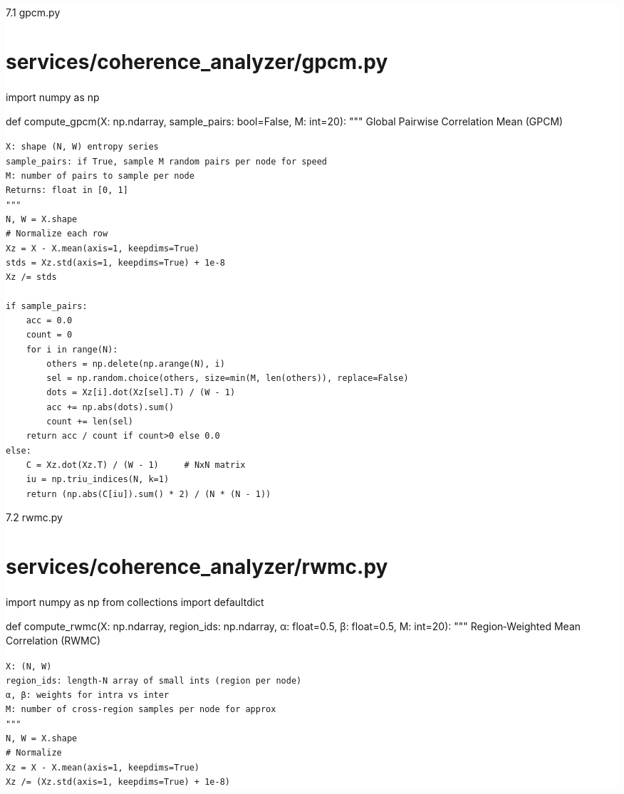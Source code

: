 7.1  gpcm.py

# services/coherence_analyzer/gpcm.py
import numpy as np

def compute_gpcm(X: np.ndarray, sample_pairs: bool=False, M: int=20):
    """
    Global Pairwise Correlation Mean (GPCM)

    X: shape (N, W) entropy series
    sample_pairs: if True, sample M random pairs per node for speed
    M: number of pairs to sample per node
    Returns: float in [0, 1]
    """
    N, W = X.shape
    # Normalize each row
    Xz = X - X.mean(axis=1, keepdims=True)
    stds = Xz.std(axis=1, keepdims=True) + 1e-8
    Xz /= stds

    if sample_pairs:
        acc = 0.0
        count = 0
        for i in range(N):
            others = np.delete(np.arange(N), i)
            sel = np.random.choice(others, size=min(M, len(others)), replace=False)
            dots = Xz[i].dot(Xz[sel].T) / (W - 1)
            acc += np.abs(dots).sum()
            count += len(sel)
        return acc / count if count>0 else 0.0
    else:
        C = Xz.dot(Xz.T) / (W - 1)     # NxN matrix
        iu = np.triu_indices(N, k=1)
        return (np.abs(C[iu]).sum() * 2) / (N * (N - 1))

7.2  rwmc.py

# services/coherence_analyzer/rwmc.py
import numpy as np
from collections import defaultdict

def compute_rwmc(X: np.ndarray, region_ids: np.ndarray, α: float=0.5, β: float=0.5, M: int=20):
    """
    Region‐Weighted Mean Correlation (RWMC)

    X: (N, W)
    region_ids: length-N array of small ints (region per node)
    α, β: weights for intra vs inter
    M: number of cross-region samples per node for approx
    """
    N, W = X.shape
    # Normalize
    Xz = X - X.mean(axis=1, keepdims=True)
    Xz /= (Xz.std(axis=1, keepdims=True) + 1e-8)
